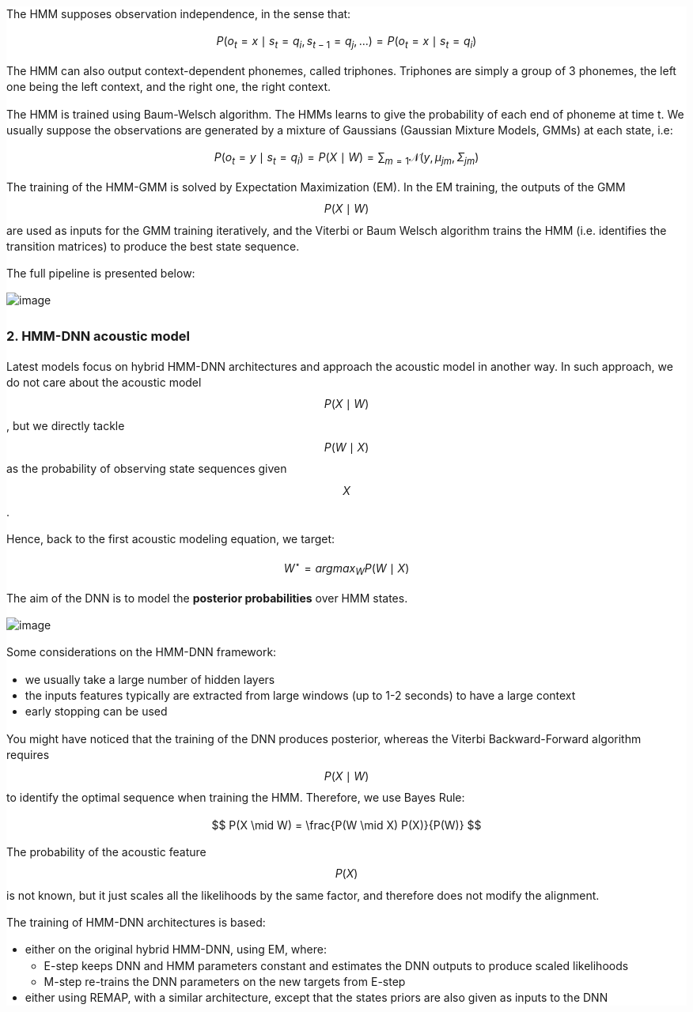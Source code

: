 The HMM supposes observation independence, in the sense that:

$$ P(o_t = x \mid s_t = q_i, s_{t-1} = q_j, ...) = P(o_t = x \mid s_t = q_i) $$

The HMM can also output context-dependent phonemes, called triphones. Triphones are simply a group of 3 phonemes, the left one being the left context, and the right one, the right context.

The HMM is trained using Baum-Welsch algorithm. The HMMs learns to give the probability of each end of phoneme at time t. We usually suppose the observations are generated by a mixture of Gaussians (Gaussian Mixture Models, GMMs) at each state, i.e:

$$ P(o_t = y \mid s_t = q_i) = P(X \mid W) = \sum_{m=1} \mathcal{N}(y, \mu_{jm}, \Sigma_{jm}) $$

The training of the HMM-GMM is solved by Expectation Maximization (EM). In the EM training, the outputs of the GMM $$ P(X \mid W) $$ are used as inputs for the GMM training iteratively, and the Viterbi or Baum Welsch algorithm trains the HMM (i.e. identifies the transition matrices) to produce the best state sequence.

The full pipeline is presented below:

![image](https://maelfabien.github.io/assets/images/asr_11.png)

### **2. HMM-DNN acoustic model**

Latest models focus on hybrid HMM-DNN architectures and approach the acoustic model in another way. In such approach, we do not care about the acoustic model $$ P(X \mid W) $$, but we directly tackle $$ P(W \mid X) $$ as the probability of observing state sequences given $$ X $$.

Hence, back to the first acoustic modeling equation, we target:

$$ W^{\star} = argmax_W P(W \mid X) $$

The aim of the DNN is to model the **posterior probabilities** over HMM states.

![image](https://maelfabien.github.io/assets/images/asr_12.png)

Some considerations on the HMM-DNN framework:
- we usually take a large number of hidden layers
- the inputs features typically are extracted from large windows (up to 1-2 seconds) to have a large context
- early stopping can be used 

You might have noticed that the training of the DNN produces posterior, whereas the Viterbi Backward-Forward algorithm requires $$ P(X \mid W) $$ to identify the optimal sequence when training the HMM. Therefore, we use Bayes Rule:

$$ P(X \mid W) = \frac{P(W \mid X) P(X)}{P(W)} $$

The probability of the acoustic feature $$ P(X) $$ is not known, but it just scales all the likelihoods by the same factor, and therefore does not modify the alignment.

The training of HMM-DNN architectures is based:
- either on the original hybrid HMM-DNN, using EM, where:
	- E-step keeps DNN and HMM parameters constant and estimates the DNN outputs to produce scaled likelihoods
	- M-step re-trains the DNN parameters on the new targets from E-step
- either using REMAP, with a similar architecture, except that the states priors are also given as inputs to the DNN
